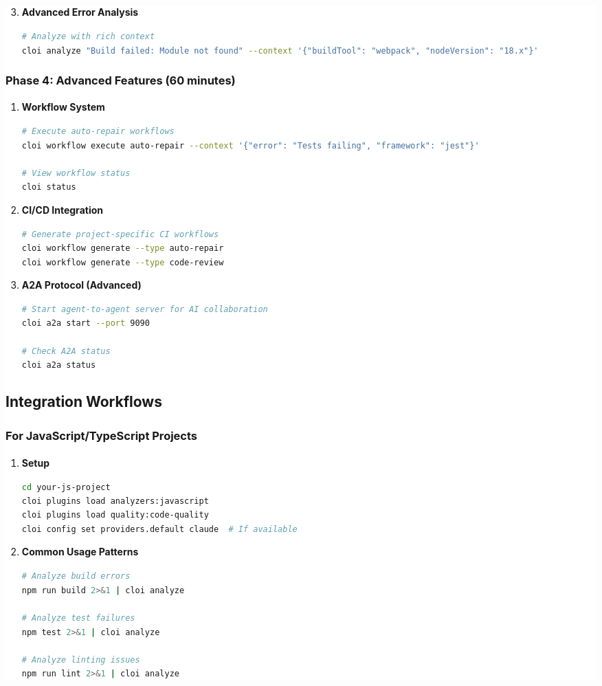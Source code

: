 3. **Advanced Error Analysis**
   ```bash
   # Analyze with rich context
   cloi analyze "Build failed: Module not found" --context '{"buildTool": "webpack", "nodeVersion": "18.x"}'
   ```

### Phase 4: Advanced Features (60 minutes)

1. **Workflow System**
   ```bash
   # Execute auto-repair workflows
   cloi workflow execute auto-repair --context '{"error": "Tests failing", "framework": "jest"}'
   
   # View workflow status
   cloi status
   ```

2. **CI/CD Integration**
   ```bash
   # Generate project-specific CI workflows
   cloi workflow generate --type auto-repair
   cloi workflow generate --type code-review
   ```

3. **A2A Protocol (Advanced)**
   ```bash
   # Start agent-to-agent server for AI collaboration
   cloi a2a start --port 9090
   
   # Check A2A status
   cloi a2a status
   ```

## Integration Workflows

### For JavaScript/TypeScript Projects

1. **Setup**
   ```bash
   cd your-js-project
   cloi plugins load analyzers:javascript
   cloi plugins load quality:code-quality
   cloi config set providers.default claude  # If available
   ```

2. **Common Usage Patterns**
   ```bash
   # Analyze build errors
   npm run build 2>&1 | cloi analyze
   
   # Analyze test failures
   npm test 2>&1 | cloi analyze
   
   # Analyze linting issues
   npm run lint 2>&1 | cloi analyze
   ```
